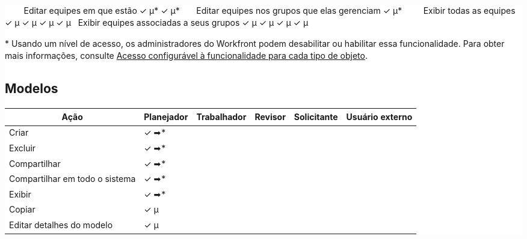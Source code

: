    <td> </td> 
   <td> </td> 
   <td> </td> 
   <td> </td> 
  </tr> 
  <tr> 
   <td>Editar equipes em que estão</td> 
   <td>✓ µ*</td> 
   <td>✓ µ*</td> 
   <td> </td> 
   <td> </td> 
   <td> </td> 
  </tr> 
  <tr> 
   <td>Editar equipes nos grupos que elas gerenciam</td> 
   <td>✓ µ*</td> 
   <td> </td> 
   <td> </td> 
   <td> </td> 
   <td> </td> 
  </tr> 
  <tr> 
   <td>Exibir todas as equipes</td> 
   <td>✓ µ</td> 
   <td>✓ µ</td> 
   <td>✓ µ</td> 
   <td>✓ µ</td> 
   <td> </td> 
  </tr> 
  <tr> 
   <td>Exibir equipes associadas a seus grupos</td> 
   <td>✓ µ</td> 
   <td> ✓ µ</td> 
   <td>✓ µ </td> 
   <td> ✓ µ</td> 
   <td> </td> 
  </tr> 
 </tbody> 
</table>

&#42; Usando um nível de acesso, os administradores do Workfront podem desabilitar ou habilitar essa funcionalidade. Para obter mais informações, consulte [Acesso configurável à funcionalidade para cada tipo de objeto](../../../administration-and-setup/add-users/access-levels-and-object-permissions/configurable-functionality-in-each-access-level-by-object-type.md).

## Modelos

| Ação | Planejador | Trabalhador | Revisor | Solicitante | Usuário externo |
|---|---|---|---|---|---|
| Criar | ✓ ➡&#42; |   |   |   |   |
| Excluir | ✓ ➡&#42; |   |   |   |   |
| Compartilhar | ✓ ➡&#42; |   |   |   |   |
| Compartilhar em todo o sistema | ✓ ➡&#42; |   |   |   |   |
| Exibir | ✓ ➡&#42; |   |   |   |   |
| Copiar | ✓ µ |   |   |   |   |
| Editar detalhes do modelo | ✓ µ |   |   |   |   |
